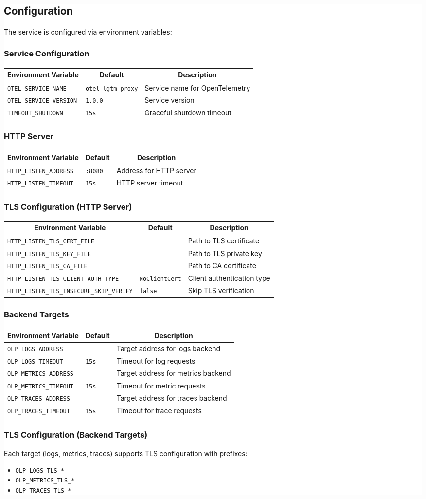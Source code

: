## Configuration

The service is configured via environment variables:

### Service Configuration
| Environment Variable | Default | Description |
|---------------------|---------|-------------|
| `OTEL_SERVICE_NAME` | `otel-lgtm-proxy` | Service name for OpenTelemetry |
| `OTEL_SERVICE_VERSION` | `1.0.0` | Service version |
| `TIMEOUT_SHUTDOWN` | `15s` | Graceful shutdown timeout |

### HTTP Server
| Environment Variable | Default | Description |
|---------------------|---------|-------------|
| `HTTP_LISTEN_ADDRESS` | `:8080` | Address for HTTP server |
| `HTTP_LISTEN_TIMEOUT` | `15s` | HTTP server timeout |

### TLS Configuration (HTTP Server)
| Environment Variable | Default | Description |
|---------------------|---------|-------------|
| `HTTP_LISTEN_TLS_CERT_FILE` | | Path to TLS certificate |
| `HTTP_LISTEN_TLS_KEY_FILE` | | Path to TLS private key |
| `HTTP_LISTEN_TLS_CA_FILE` | | Path to CA certificate |
| `HTTP_LISTEN_TLS_CLIENT_AUTH_TYPE` | `NoClientCert` | Client authentication type |
| `HTTP_LISTEN_TLS_INSECURE_SKIP_VERIFY` | `false` | Skip TLS verification |

### Backend Targets
| Environment Variable | Default | Description |
|---------------------|---------|-------------|
| `OLP_LOGS_ADDRESS` | | Target address for logs backend |
| `OLP_LOGS_TIMEOUT` | `15s` | Timeout for log requests |
| `OLP_METRICS_ADDRESS` | | Target address for metrics backend |
| `OLP_METRICS_TIMEOUT` | `15s` | Timeout for metric requests |
| `OLP_TRACES_ADDRESS` | | Target address for traces backend |
| `OLP_TRACES_TIMEOUT` | `15s` | Timeout for trace requests |

### TLS Configuration (Backend Targets)
Each target (logs, metrics, traces) supports TLS configuration with prefixes:
- `OLP_LOGS_TLS_*`
- `OLP_METRICS_TLS_*` 
- `OLP_TRACES_TLS_*`
